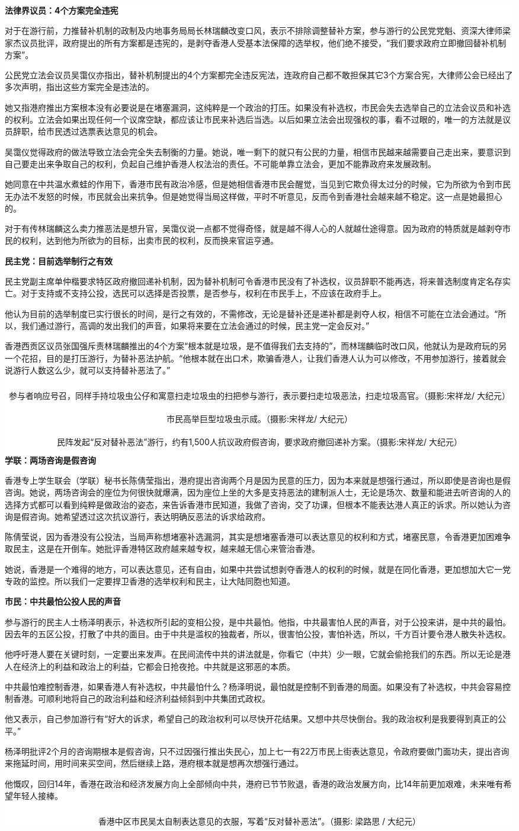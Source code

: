 <p><B>法律界议员：4个方案完全违宪</B></p>
<p>对于在游行前，力推替补机制的政制及内地事务局局长林瑞麟改变口风，表示不排除调整替补方案，参与游行的公民党党魁、资深大律师梁家杰议员批评，政府提出的所有方案都是违宪的，是剥夺香港人受基本法保障的选举权，他们绝不接受，“我们要求政府立即撤回替补机制方案”。</p>
<p>公民党立法会议员吴霭仪亦指出，替补机制提出的4个方案都完全违反宪法，连政府自己都不敢担保其它3个方案合宪，大律师公会已经出了多次声明，指出这些方案完全是违法的。</p>
<p>她又指港府推出方案根本没有必要说是在堵塞漏洞，这纯粹是一个政治的打压。如果没有补选权，市民会失去选举自己的立法会议员和补选的权利。立法会如果出现任何一个议席空缺，都应该让市民来补选后当选。以后如果立法会出现强权的事，看不过眼的，唯一的方法就是议员辞职，给市民透过选票表达意见的机会。</p>
<p>吴霭仪觉得政府的做法导致立法会完全失去制衡的力量。她说，唯一剩下的就只有公民的力量，相信市民越来越需要自己走出来，要意识到自己要走出来争取自己的权利，负起自己维护香港人权法治的责任。不可能单靠立法会，更加不能靠政府来发展政制。</p>
<p>她同意在中共温水煮蛙的作用下，香港市民有政治冷感，但是她相信香港市民会醒觉，当见到它欺负得太过分的时候，它为所欲为令到市民无办法不发怒的时候，市民就会出来抗争。但是她觉得当局这样做，平时不听意见，反而令到香港社会越来越不稳定。这一点是她最担心的。</p>
<p>对于有传林瑞麟这么卖力推恶法是想升官，吴霭仪说一点都不觉得奇怪，就是越不得人心的人就越仕途得意。因为政府的特质就是越剥夺市民的权利，达到他为所欲为的目标，出卖市民的权利，反而换来官运亨通。</p>
<p><B>民主党：目前选举制行之有效</B></p>
<p>民主党副主席单仲楷要求特区政府撤回<ahref="/gb/tag/%E9%80%92%E8%A1%A5%E6%9C%BA%E5%88%B6.md#1">递补机制</a>，因为替补机制可令香港市民没有了补选权，议员辞职不能再选，将来普选制度肯定名存实亡。对于支持或不支持公投，选民可以选择是否投票，是否参与，权利在市民手上，不应该在政府手上。</p>
<p>他认为目前的选举制度已实行很长的时间，是行之有效的，不需修改，无论是替补还是递补都是剥夺人权，相信不可能在立法会通过。“所以，我们通过游行，高调的发出我们的声音，如果将来要在立法会通过的时候，民主党一定会反对。”</p>
<p>香港西贡区议员张国强斥责林瑞麟推出的4个方案“根本就是垃圾，是不值得我们去支持的”，而林瑞麟临时改口风，他就认为是政府玩的另一个花招，目的是打压游行，为替补恶法护航。“他根本就在出口术，欺骗香港人，让我们香港人认为可以修改，不用参加游行，接着就会说游行人数这么少，就可以支持替补恶法了。”</p>
<p></p>
<div style="line-height: 90%; text-align: center;">
	<img src="https://i.epochtimes.com/assets/uploads/2013/06/110924141524100311-450x326.jpg" alt="" title="" width="450" b="326"
	class="size-medium wp-image-7753658" /></a><br /><span class="bn12">参与者响应号召，同样手持垃圾虫公仔和寓意扫走垃圾虫的扫把参与游行，表示要扫走垃圾恶法，扫走垃圾高官。（摄影:宋祥龙/ 大纪元）</span></div>
<p></p>
<p></p>
<div style="line-height: 90%; text-align: center;">
	<img src="https://i.epochtimes.com/assets/uploads/2013/06/110924141632100311-450x299.jpg" alt="" title="" width="450" b="299"
	class="size-medium wp-image-7753659" /></a><br /><span class="bn12">市民高举巨型垃圾虫示烕。（摄影:宋祥龙/ 大纪元）</span></div>
<p></p>
<p></p>
<div style="line-height: 90%; text-align: center;">
	<img src="https://i.epochtimes.com/assets/uploads/2013/06/110924141515100311_1.jpg" alt="" title="" width="399" b="600"
	class="size-medium wp-image-7753660" /></a><br /><span class="bn12">民阵发起“反对替补恶法”游行，约有1,500人抗议政府假咨询，要求政府撤回递补方案。（摄影:宋祥龙/ 大纪元）</span></div>
<p></p>
<p><B>学联：两场咨询是假咨询</B></p>
<p>香港专上学生联会（学联）秘书长陈倩莹指出，港府提出咨询两个月是因为民意的压力，因为本来就是想强行通过，所以即使是咨询也是假咨询。她说，两场咨询会的座位为何很快就爆满，因为座位上坐的大多是支持恶法的建制派人士，无论是场次、数量和能进去听咨询的人的选择方式都可以看到纯粹是做政治的姿态，来告诉香港市民知道，我做了咨询，交了功课，但根本不能表达港人真正的诉求。所以她认为咨询是假咨询。她希望透过这次抗议游行，表达明确反恶法的诉求给政府。</p>
<p>陈倩莹说，因为香港没有公投法，当局声称想堵塞补选漏洞，其实是想堵塞香港可以表达意见的权利和方式，堵塞民意，令香港更加困难争取民主，这是在开倒车。她批评香港特区政府越来越专权，越来越无信心来管治香港。</p>
<p>她说，香港是一个难得的地方，可以表达意见，还有自由，如果中共尝试想剥夺香港人的权利的时候，就是在同化香港，更加想加大它一党专政的监控。所以我们一定要捍卫香港的选举权利和民主，让大陆同胞也知道。</p>
<p><B>市民：中共最怕公投人民的声音</B></p>
<p>参与游行的民主人士杨泽明表示，补选权所引起的变相公投，是中共最怕。他指，中共最害怕人民的声音，对于公投来讲，是中共的最怕。因去年的五区公投，打散了中共的面目。由于中共是滥权的独裁者，所以，很害怕公投，害怕补选，所以，千方百计要令港人散失补选权。</p>
<p>他呼吁港人要在关键时刻，一定要出来发声。在民间流传中共的讲法就是，你看它（中共）少一眼，它就会偷抢我们的东西。所以无论是港人在经济上的利益和政治上的利益，它都会日抢夜抢。中共就是这邪恶的本质。</p>
<p>中共最怕难控制香港，如果香港人有补选权，中共最怕什么？杨泽明说，最怕就是控制不到香港的局面。如果没有了补选权，中共会容易控制香港。可顺利地将自己的政治利益和经济利益倾斜到中共集团式政权。</p>
<p>他又表示，自己参加游行有“好大的诉求，希望自己的政治权利可以尽快开花结果。又想中共尽快倒台。我的政治权利是我要得到真正的公平。”</p>
<p>杨泽明批评2个月的咨询期根本是假咨询，只不过因强行推出失民心，加上七一有22万市民上街表达意见，令政府要做门面功夫，提出咨询来拖延时间，用时间来买空间，然后继续上路，港府根本就是想再次想强行通过。</p>
<p>他慨叹，回归14年，香港在政治和经济发展方向上全部倾向中共，港府已节节败退，香港的政治发展方向，比14年前更加艰难，未来唯有希望年轻人接棒。</p>
<p></p>
<div style="line-height: 90%; text-align: center;">
	<img src="https://i.epochtimes.com/assets/uploads/2013/06/1109250015391366-450x600.jpg" alt="" title="" width="450" b="600"
	class="size-medium wp-image-7753661" /></a><br /><span class="bn12">香港中区市民吴太自制表达意见的衣服，写着“反对替补恶法”。（摄影: 梁路思 / 大纪元）</span></div>